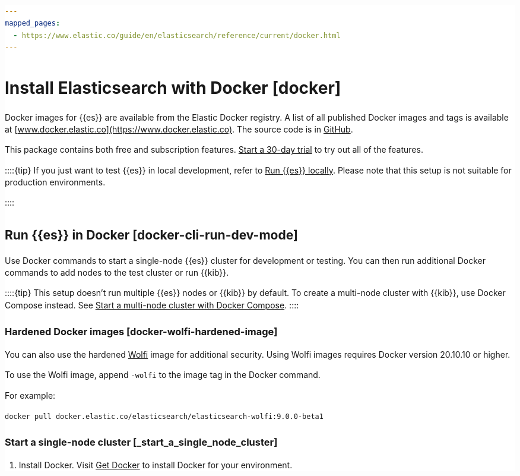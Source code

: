 ```yaml
---
mapped_pages:
  - https://www.elastic.co/guide/en/elasticsearch/reference/current/docker.html
---
```


# Install Elasticsearch with Docker [docker]

Docker images for {{es}} are available from the Elastic Docker registry. A list of all published Docker images and tags is available at [www.docker.elastic.co](https://www.docker.elastic.co). The source code is in [GitHub](https://github.com/elastic/elasticsearch/blob/master/distribution/docker).

This package contains both free and subscription features. [Start a 30-day trial](https://www.elastic.co/guide/en/elasticsearch/reference/current/license-settings.html) to try out all of the features.

::::{tip}
If you just want to test {{es}} in local development, refer to [Run {{es}} locally](../../../solutions/search/get-started.md). Please note that this setup is not suitable for production environments.

::::


## Run {{es}} in Docker [docker-cli-run-dev-mode]

Use Docker commands to start a single-node {{es}} cluster for development or testing. You can then run additional Docker commands to add nodes to the test cluster or run {{kib}}.

::::{tip}
This setup doesn’t run multiple {{es}} nodes or {{kib}} by default. To create a multi-node cluster with {{kib}}, use Docker Compose instead. See [Start a multi-node cluster with Docker Compose](#docker-compose-file).
::::


### Hardened Docker images [docker-wolfi-hardened-image]

You can also use the hardened [Wolfi](https://wolfi.dev/) image for additional security. Using Wolfi images requires Docker version 20.10.10 or higher.

To use the Wolfi image, append `-wolfi` to the image tag in the Docker command.

For example:

```sh
docker pull docker.elastic.co/elasticsearch/elasticsearch-wolfi:9.0.0-beta1
```


### Start a single-node cluster [_start_a_single_node_cluster]

1. Install Docker. Visit [Get Docker](https://docs.docker.com/get-docker/) to install Docker for your environment.
